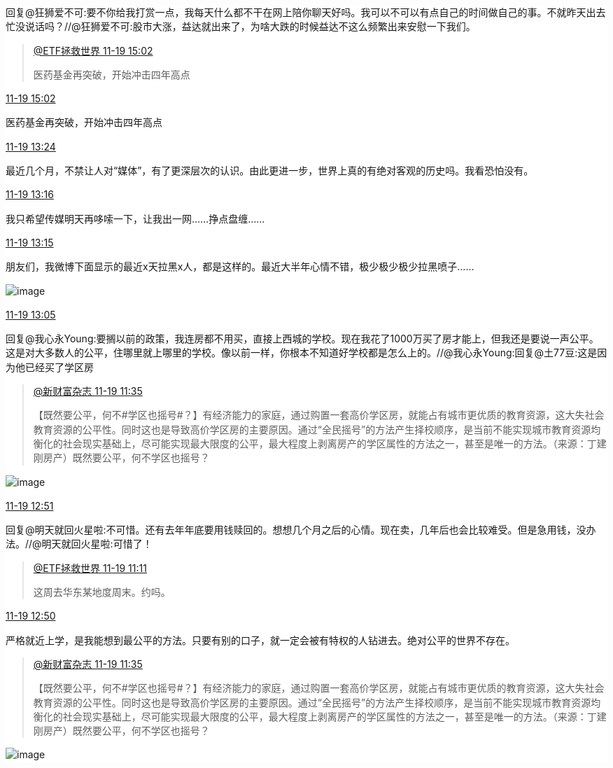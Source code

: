 回复@狂狮爱不可:要不你给我打赏一点，我每天什么都不干在网上陪你聊天好吗。我可以不可以有点自己的时间做自己的事。不就昨天出去忙没说话吗？//@狂狮爱不可:股市大涨，益达就出来了，为啥大跌的时候益达不这么频繁出来安慰一下我们。

> [@ETF拯救世界 11-19 15:02](https://weibo.com/5687069307/IgVR2o5Xy)
>
>医药基金再突破，开始冲击四年高点 


[11-19 15:02](https://weibo.com/5687069307/IgVR2o5Xy)

医药基金再突破，开始冲击四年高点 


[11-19 13:24](https://weibo.com/5687069307/IgVdfjVjZ)

最近几个月，不禁让人对“媒体”，有了更深层次的认识。由此更进一步，世界上真的有绝对客观的历史吗。我看恐怕没有。 


[11-19 13:16](https://weibo.com/5687069307/IgVa0qlBP)

我只希望传媒明天再哆嗦一下，让我出一网……挣点盘缠…… 


[11-19 13:15](https://weibo.com/5687069307/IgV9x7xwQ)

朋友们，我微博下面显示的最近x天拉黑x人，都是这样的。最近大半年心情不错，极少极少极少拉黑喷子…… 

![image](https://wx3.sinaimg.cn/large/006cSmwjly1g939wny93wj31290dc0v8.jpg ':size=200')

[11-19 13:05](https://weibo.com/5687069307/IgV5yqKYE)

回复@我心永Young:要搁以前的政策，我连房都不用买，直接上西城的学校。现在我花了1000万买了房才能上，但我还是要说一声公平。这是对大多数人的公平，住哪里就上哪里的学校。像以前一样，你根本不知道好学校都是怎么上的。//@我心永Young:回复@土77豆:这是因为他已经买了学区房

> [@新财富杂志 11-19 11:35](https://weibo.com/5687069307/IgUuVgN9C)
>
>【既然要公平，何不#学区也摇号#？】有经济能力的家庭，通过购置一套高价学区房，就能占有城市更优质的教育资源，这大失社会教育资源的公平性。同时这也是导致高价学区房的主要原因。通过“全民摇号”的方法产生择校顺序，是当前不能实现城市教育资源均衡化的社会现实基础上，尽可能实现最大限度的公平，最大程度上剥离房产的学区属性的方法之一，甚至是唯一的方法。（来源：丁建刚房产）既然要公平，何不学区也摇号？

![image](https://wx1.sinaimg.cn/large/65dc17d3gy1g9354mn8e9j20rs0ec76m.jpg ':size=200')

[11-19 12:51](https://weibo.com/5687069307/IgUZYol8A)

回复@明天就回火星啦:不可惜。还有去年年底要用钱赎回的。想想几个月之后的心情。现在卖，几年后也会比较难受。但是急用钱，没办法。//@明天就回火星啦:可惜了！

> [@ETF拯救世界 11-19 11:11](https://weibo.com/5687069307/IgUluahji)
>
>这周去华东某地度周末。约吗。 


[11-19 12:50](https://weibo.com/5687069307/IgUZtlIM8)

严格就近上学，是我能想到最公平的方法。只要有别的口子，就一定会被有特权的人钻进去。绝对公平的世界不存在。

> [@新财富杂志 11-19 11:35](https://weibo.com/5687069307/IgUuVgN9C)
>
>【既然要公平，何不#学区也摇号#？】有经济能力的家庭，通过购置一套高价学区房，就能占有城市更优质的教育资源，这大失社会教育资源的公平性。同时这也是导致高价学区房的主要原因。通过“全民摇号”的方法产生择校顺序，是当前不能实现城市教育资源均衡化的社会现实基础上，尽可能实现最大限度的公平，最大程度上剥离房产的学区属性的方法之一，甚至是唯一的方法。（来源：丁建刚房产）既然要公平，何不学区也摇号？

![image](https://wx1.sinaimg.cn/large/65dc17d3gy1g9354mn8e9j20rs0ec76m.jpg ':size=200')
